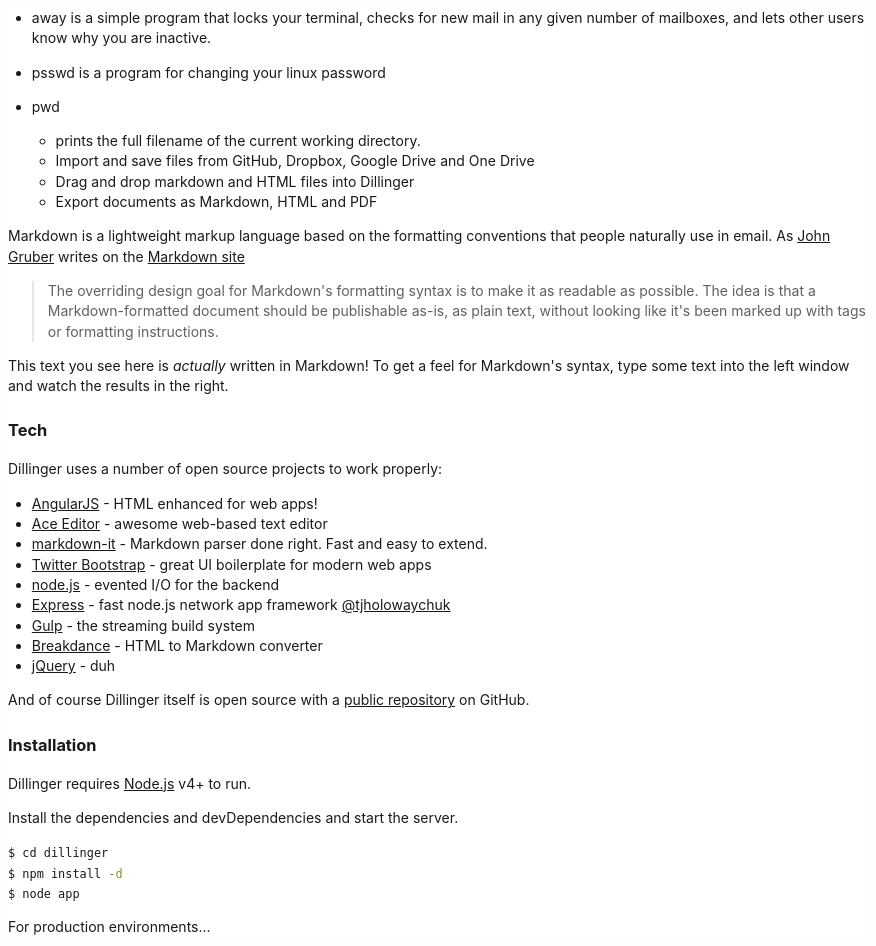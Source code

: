 - away is a simple program that locks your terminal, checks for new mail
in any given number of mailboxes, and lets other users know why you are
inactive.

- psswd is a program for changing your linux password

- pwd 
  - prints the full filename of the current working directory. 
  - Import and save files from GitHub, Dropbox, Google Drive and One Drive
  - Drag and drop markdown and HTML files into Dillinger
  - Export documents as Markdown, HTML and PDF

Markdown is a lightweight markup language based on the formatting conventions that people naturally use in email.  As [John Gruber] writes on the [Markdown site][df1]

> The overriding design goal for Markdown's
> formatting syntax is to make it as readable
> as possible. The idea is that a
> Markdown-formatted document should be
> publishable as-is, as plain text, without
> looking like it's been marked up with tags
> or formatting instructions.

This text you see here is *actually* written in Markdown! To get a feel for Markdown's syntax, type some text into the left window and watch the results in the right.

### Tech

Dillinger uses a number of open source projects to work properly:

* [AngularJS] - HTML enhanced for web apps!
* [Ace Editor] - awesome web-based text editor
* [markdown-it] - Markdown parser done right. Fast and easy to extend.
* [Twitter Bootstrap] - great UI boilerplate for modern web apps
* [node.js] - evented I/O for the backend
* [Express] - fast node.js network app framework [@tjholowaychuk]
* [Gulp] - the streaming build system
* [Breakdance](http://breakdance.io) - HTML to Markdown converter
* [jQuery] - duh

And of course Dillinger itself is open source with a [public repository][dill]
 on GitHub.

### Installation

Dillinger requires [Node.js](https://nodejs.org/) v4+ to run.

Install the dependencies and devDependencies and start the server.

```sh
$ cd dillinger
$ npm install -d
$ node app
```

For production environments...


[//]: # (These are reference links used in the body of this note and get stripped out when the markdown processor does its job. There is no need to format nicely because it shouldn't be seen. Thanks SO - http://stackoverflow.com/questions/4823468/store-comments-in-markdown-syntax)
   [dill]: <https://github.com/joemccann/dillinger>
   [git-repo-url]: <https://github.com/joemccann/dillinger.git>
   [john gruber]: <http://daringfireball.net>
   [df1]: <http://daringfireball.net/projects/markdown/>
   [markdown-it]: <https://github.com/markdown-it/markdown-it>
   [Ace Editor]: <http://ace.ajax.org>
   [node.js]: <http://nodejs.org>
   [Twitter Bootstrap]: <http://twitter.github.com/bootstrap/>
   [jQuery]: <http://jquery.com>
   [@tjholowaychuk]: <http://twitter.com/tjholowaychuk>
   [express]: <http://expressjs.com>
   [AngularJS]: <http://angularjs.org>
   [Gulp]: <http://gulpjs.com>
   [PlDb]: <https://github.com/joemccann/dillinger/tree/master/plugins/dropbox/README.md>
   [PlGh]: <https://github.com/joemccann/dillinger/tree/master/plugins/github/README.md>
   [PlGd]: <https://github.com/joemccann/dillinger/tree/master/plugins/googledrive/README.md>
   [PlOd]: <https://github.com/joemccann/dillinger/tree/master/plugins/onedrive/README.md>
   [PlMe]: <https://github.com/joemccann/dillinger/tree/master/plugins/medium/README.md>
   [PlGa]: <https://github.com/RahulHP/dillinger/blob/master/plugins/googleanalytics/README.md>